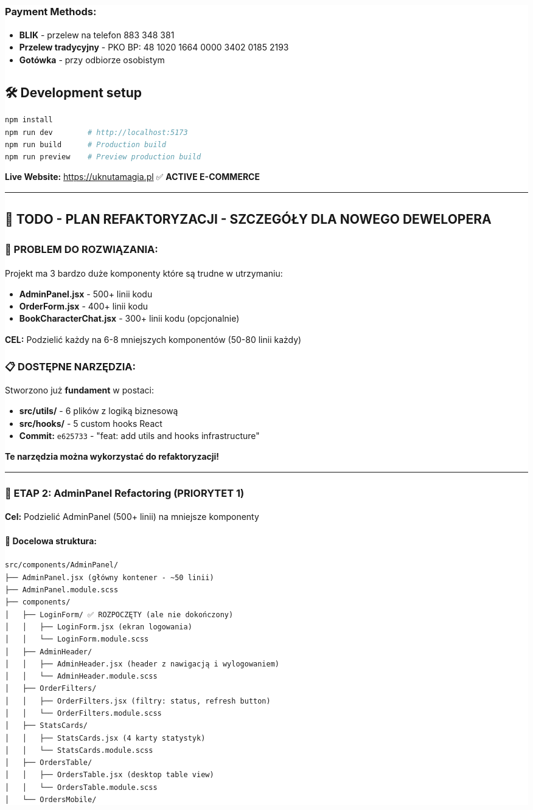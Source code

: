 ### **Payment Methods:**
- **BLIK** - przelew na telefon 883 348 381
- **Przelew tradycyjny** - PKO BP: 48 1020 1664 0000 3402 0185 2193
- **Gotówka** - przy odbiorze osobistym

## 🛠️ Development setup

```bash
npm install
npm run dev        # http://localhost:5173
npm run build      # Production build
npm run preview    # Preview production build
```

**Live Website:** https://uknutamagia.pl ✅ **ACTIVE E-COMMERCE**

---

## 🚀 **TODO - PLAN REFAKTORYZACJI - SZCZEGÓŁY DLA NOWEGO DEWELOPERA**

### **🎯 PROBLEM DO ROZWIĄZANIA:**
Projekt ma 3 bardzo duże komponenty które są trudne w utrzymaniu:
- **AdminPanel.jsx** - 500+ linii kodu
- **OrderForm.jsx** - 400+ linii kodu
- **BookCharacterChat.jsx** - 300+ linii kodu (opcjonalnie)

**CEL:** Podzielić każdy na 6-8 mniejszych komponentów (50-80 linii każdy)

### **📋 DOSTĘPNE NARZĘDZIA:**
Stworzono już **fundament** w postaci:
- **src/utils/** - 6 plików z logiką biznesową
- **src/hooks/** - 5 custom hooks React
- **Commit:** `e625733` - "feat: add utils and hooks infrastructure"

**Te narzędzia można wykorzystać do refaktoryzacji!**

---

### **🎯 ETAP 2: AdminPanel Refactoring (PRIORYTET 1)**
**Cel:** Podzielić AdminPanel (500+ linii) na mniejsze komponenty

#### **📁 Docelowa struktura:**
```
src/components/AdminPanel/
├── AdminPanel.jsx (główny kontener - ~50 linii)
├── AdminPanel.module.scss
├── components/
│   ├── LoginForm/ ✅ ROZPOCZĘTY (ale nie dokończony)
│   │   ├── LoginForm.jsx (ekran logowania)
│   │   └── LoginForm.module.scss
│   ├── AdminHeader/
│   │   ├── AdminHeader.jsx (header z nawigacją i wylogowaniem)
│   │   └── AdminHeader.module.scss
│   ├── OrderFilters/
│   │   ├── OrderFilters.jsx (filtry: status, refresh button)
│   │   └── OrderFilters.module.scss
│   ├── StatsCards/
│   │   ├── StatsCards.jsx (4 karty statystyk)
│   │   └── StatsCards.module.scss
│   ├── OrdersTable/
│   │   ├── OrdersTable.jsx (desktop table view)
│   │   └── OrdersTable.module.scss
│   └── OrdersMobile/
```